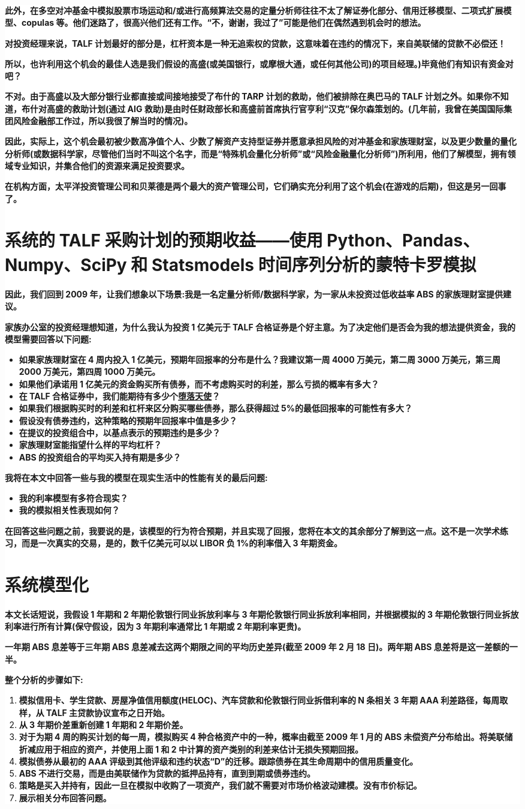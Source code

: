 **此外，在多空对冲基金中模拟股票市场运动和/或进行高频算法交易的定量分析师往往不太了解证券化部分、信用迁移模型、二项式扩展模型、copulas 等。他们迷路了，很高兴他们还有工作。“不，谢谢，我过了”可能是他们在偶然遇到机会时的想法。**

**对投资经理来说，TALF 计划最好的部分是，杠杆资本是一种无追索权的贷款，这意味着在违约的情况下，来自美联储的贷款不必偿还！**

**所以，也许利用这个机会的最佳人选是我们假设的高盛(或美国银行，或摩根大通，或任何其他公司)的项目经理。)毕竟他们有知识有资金对吧？**

**不对。由于高盛以及大部分银行业都直接或间接地接受了布什的 TARP 计划的救助，他们被排除在奥巴马的 TALF 计划之外。如果你不知道，布什对高盛的救助计划(通过 AIG 救助)是由时任财政部长和高盛前首席执行官亨利“汉克”保尔森策划的。(几年前，我曾在美国国际集团风险金融部工作过，所以我很了解当时的情况)。**

**因此，实际上，这个机会最初被少数高净值个人、少数了解资产支持型证券并愿意承担风险的对冲基金和家族理财室，以及更少数量的量化分析师(或数据科学家，尽管他们当时不叫这个名字，而是“特殊机会量化分析师”或“风险金融量化分析师”)所利用，他们了解模型，拥有领域专业知识，并集合他们的资源来满足投资要求。**

**在机构方面，太平洋投资管理公司和贝莱德是两个最大的资产管理公司，它们确实充分利用了这个机会(在游戏的后期)，但这是另一回事了。**

# **系统的 TALF 采购计划的预期收益——使用 Python、Pandas、Numpy、SciPy 和 Statsmodels 时间序列分析的蒙特卡罗模拟**

**因此，我们回到 2009 年，让我们想象以下场景:我是一名定量分析师/数据科学家，为一家从未投资过低收益率 ABS 的家族理财室提供建议。**

**家族办公室的投资经理想知道，为什么我认为投资 1 亿美元于 TALF 合格证券是个好主意。为了决定他们是否会为我的想法提供资金，我的模型需要回答以下问题:**

*   **如果家族理财室在 4 周内投入 1 亿美元，预期年回报率的分布是什么？我建议第一周 4000 万美元，第二周 3000 万美元，第三周 2000 万美元，第四周 1000 万美元。**
*   **如果他们承诺用 1 亿美元的资金购买所有债券，而不考虑购买时的利差，那么亏损的概率有多大？**
*   **在 TALF 合格证券中，我们能期待有多少个[堕落天使](https://www.investopedia.com/terms/f/fallenangel.asp)？**
*   **如果我们根据购买时的利差和杠杆来区分购买哪些债券，那么获得超过 5%的最低回报率的可能性有多大？**
*   **假设没有债券违约，这种策略的预期年回报率中值是多少？**
*   **在提议的投资组合中，以基点表示的预期违约是多少？**
*   **家族理财室能指望什么样的平均杠杆？**
*   **ABS 的投资组合的平均买入持有期是多少？**

**我将在本文中回答一些与我的模型在现实生活中的性能有关的最后问题:**

*   **我的利率模型有多符合现实？**
*   **我的模拟相关性表现如何？**

**在回答这些问题之前，我要说的是，该模型的行为符合预期，并且实现了回报，您将在本文的其余部分了解到这一点。这不是一次学术练习，而是一次真实的交易，是的，数千亿美元可以以 LIBOR 负 1%的利率借入 3 年期资金。**

# **系统模型化**

**本文长话短说，我假设 1 年期和 2 年期伦敦银行同业拆放利率与 3 年期伦敦银行同业拆放利率相同，并根据模拟的 3 年期伦敦银行同业拆放利率进行所有计算(保守假设，因为 3 年期利率通常比 1 年期或 2 年期利率更贵)。**

**一年期 ABS 息差等于三年期 ABS 息差减去这两个期限之间的平均历史差异(截至 2009 年 2 月 18 日)。两年期 ABS 息差将是这一差额的一半。**

**整个分析的步骤如下:**

1.  **模拟信用卡、学生贷款、房屋净值信用额度(HELOC)、汽车贷款和伦敦银行同业拆借利率的 N 条相关 3 年期 AAA 利差路径，每周取样，从 TALF 主贷款协议宣布之日开始。**
2.  **从 3 年期价差重新创建 1 年期和 2 年期价差。**
3.  **对于为期 4 周的购买计划的每一周，模拟购买 4 种合格资产中的一种，概率由截至 2009 年 1 月的 ABS 未偿资产分布给出。将美联储折减应用于相应的资产，并使用上面 1 和 2 中计算的资产类别的利差来估计无损失预期回报。**
4.  **模拟债券从最初的 AAA 评级到其他评级和违约状态“D”的迁移。跟踪债券在其生命周期中的信用质量变化。**
5.  **ABS 不进行交易，而是由美联储作为贷款的抵押品持有，直到到期或债券违约。**
6.  **策略是买入并持有，因此一旦在模拟中收购了一项资产，我们就不需要对市场价格波动建模。没有市价标记。**
7.  **展示相关分布回答问题。**

